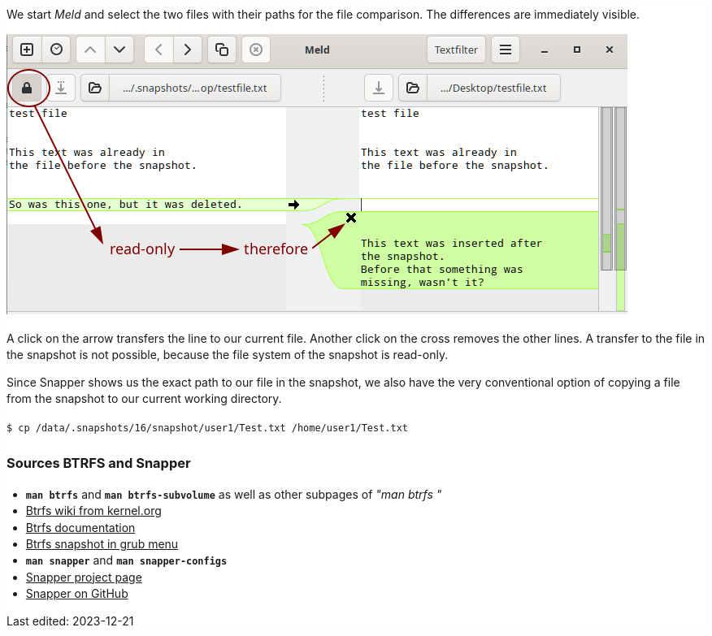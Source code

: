 We start *Meld* and select the two files with their paths for the file comparison. The differences are immediately visible.

![Meld file comparison](./images-en/btrfs/meld-en.png "Compare files with Meld.")

A click on the arrow transfers the line to our current file. Another click on the cross removes the other lines. A transfer to the file in the snapshot is not possible, because the file system of the snapshot is read-only.

Since Snapper shows us the exact path to our file in the snapshot, we also have the very conventional option of copying a file from the snapshot to our current working directory.

~~~
$ cp /data/.snapshots/16/snapshot/user1/Test.txt /home/user1/Test.txt
~~~

### Sources BTRFS and Snapper

+ **`man btrfs`** and **`man btrfs-subvolume`** as well as other subpages of *"man btrfs "*  
+ [Btrfs wiki from kernel.org](https://btrfs.wiki.kernel.org/index.php/Main_Page)  
+ [Btrfs documentation](https://btrfs.readthedocs.io/en/latest/index.html)  
+ [Btrfs snapshot in grub menu](https://github.com/Antynea/grub-btrfs)  
+ **`man snapper`** and **`man snapper-configs`**  
+ [Snapper project page](http://snapper.io/)  
+ [Snapper on GitHub](https://github.com/openSUSE/snapper)

<div id="rev">Last edited: 2023-12-21</div>
